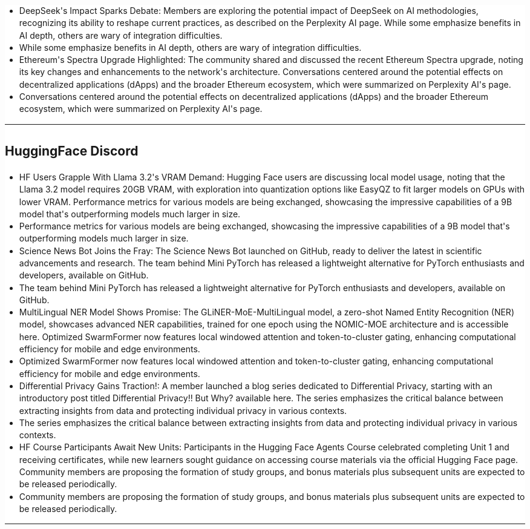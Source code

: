 * DeepSeek's Impact Sparks Debate: Members are exploring the potential impact of DeepSeek on AI methodologies, recognizing its ability to reshape current practices, as described on the Perplexity AI page.
While some emphasize benefits in AI depth, others are wary of integration difficulties.
* While some emphasize benefits in AI depth, others are wary of integration difficulties.
* Ethereum's Spectra Upgrade Highlighted: The community shared and discussed the recent Ethereum Spectra upgrade, noting its key changes and enhancements to the network's architecture.
Conversations centered around the potential effects on decentralized applications (dApps) and the broader Ethereum ecosystem, which were summarized on Perplexity AI's page.
* Conversations centered around the potential effects on decentralized applications (dApps) and the broader Ethereum ecosystem, which were summarized on Perplexity AI's page.

---

## HuggingFace Discord

* HF Users Grapple With Llama 3.2's VRAM Demand: Hugging Face users are discussing local model usage, noting that the Llama 3.2 model requires 20GB VRAM, with exploration into quantization options like EasyQZ to fit larger models on GPUs with lower VRAM.
Performance metrics for various models are being exchanged, showcasing the impressive capabilities of a 9B model that's outperforming models much larger in size.
* Performance metrics for various models are being exchanged, showcasing the impressive capabilities of a 9B model that's outperforming models much larger in size.
* Science News Bot Joins the Fray: The Science News Bot launched on GitHub, ready to deliver the latest in scientific advancements and research.
The team behind Mini PyTorch has released a lightweight alternative for PyTorch enthusiasts and developers, available on GitHub.
* The team behind Mini PyTorch has released a lightweight alternative for PyTorch enthusiasts and developers, available on GitHub.
* MultiLingual NER Model Shows Promise: The GLiNER-MoE-MultiLingual model, a zero-shot Named Entity Recognition (NER) model, showcases advanced NER capabilities, trained for one epoch using the NOMIC-MOE architecture and is accessible here.
Optimized SwarmFormer now features local windowed attention and token-to-cluster gating, enhancing computational efficiency for mobile and edge environments.
* Optimized SwarmFormer now features local windowed attention and token-to-cluster gating, enhancing computational efficiency for mobile and edge environments.
* Differential Privacy Gains Traction!: A member launched a blog series dedicated to Differential Privacy, starting with an introductory post titled Differential Privacy!! But Why? available here.
The series emphasizes the critical balance between extracting insights from data and protecting individual privacy in various contexts.
* The series emphasizes the critical balance between extracting insights from data and protecting individual privacy in various contexts.
* HF Course Participants Await New Units: Participants in the Hugging Face Agents Course celebrated completing Unit 1 and receiving certificates, while new learners sought guidance on accessing course materials via the official Hugging Face page.
Community members are proposing the formation of study groups, and bonus materials plus subsequent units are expected to be released periodically.
* Community members are proposing the formation of study groups, and bonus materials plus subsequent units are expected to be released periodically.

---
